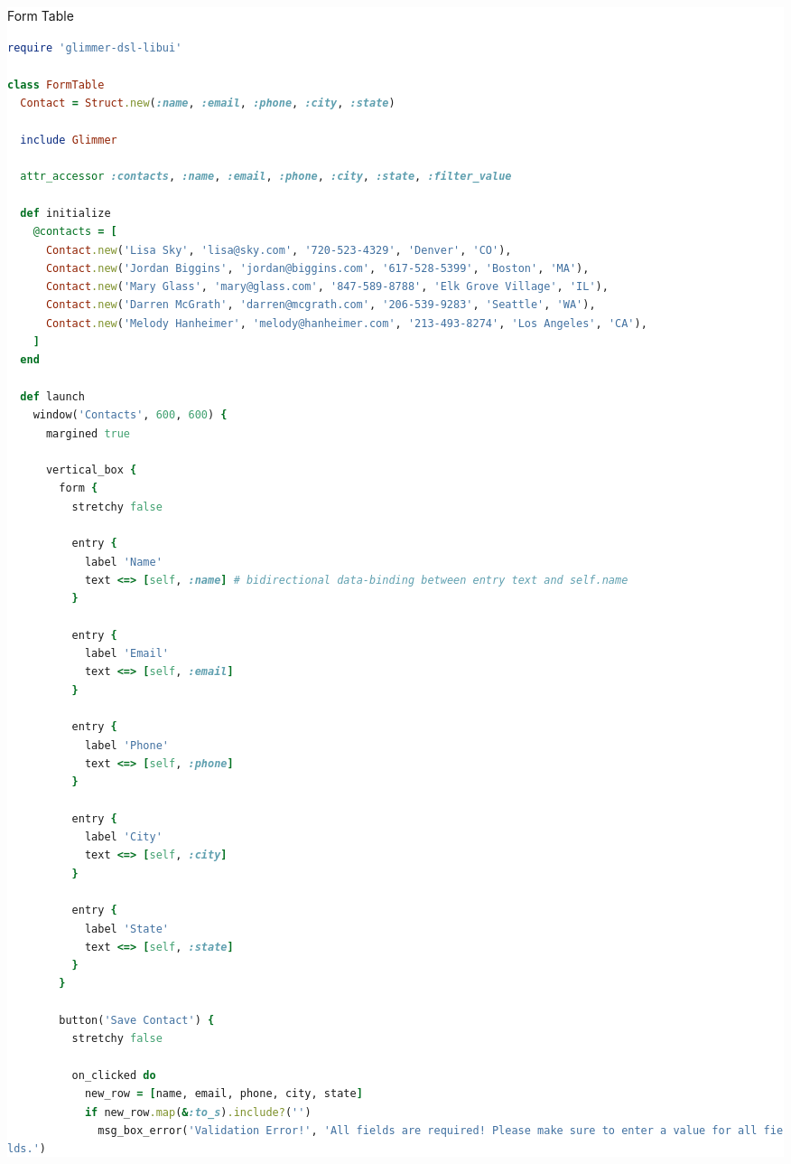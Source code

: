 Form Table

```ruby
require 'glimmer-dsl-libui'

class FormTable
  Contact = Struct.new(:name, :email, :phone, :city, :state)
  
  include Glimmer
  
  attr_accessor :contacts, :name, :email, :phone, :city, :state, :filter_value
  
  def initialize
    @contacts = [
      Contact.new('Lisa Sky', 'lisa@sky.com', '720-523-4329', 'Denver', 'CO'),
      Contact.new('Jordan Biggins', 'jordan@biggins.com', '617-528-5399', 'Boston', 'MA'),
      Contact.new('Mary Glass', 'mary@glass.com', '847-589-8788', 'Elk Grove Village', 'IL'),
      Contact.new('Darren McGrath', 'darren@mcgrath.com', '206-539-9283', 'Seattle', 'WA'),
      Contact.new('Melody Hanheimer', 'melody@hanheimer.com', '213-493-8274', 'Los Angeles', 'CA'),
    ]
  end
  
  def launch
    window('Contacts', 600, 600) {
      margined true
      
      vertical_box {
        form {
          stretchy false
          
          entry {
            label 'Name'
            text <=> [self, :name] # bidirectional data-binding between entry text and self.name
          }
          
          entry {
            label 'Email'
            text <=> [self, :email]
          }
          
          entry {
            label 'Phone'
            text <=> [self, :phone]
          }
          
          entry {
            label 'City'
            text <=> [self, :city]
          }
          
          entry {
            label 'State'
            text <=> [self, :state]
          }
        }
        
        button('Save Contact') {
          stretchy false
          
          on_clicked do
            new_row = [name, email, phone, city, state]
            if new_row.map(&:to_s).include?('')
              msg_box_error('Validation Error!', 'All fields are required! Please make sure to enter a value for all fields.')
```